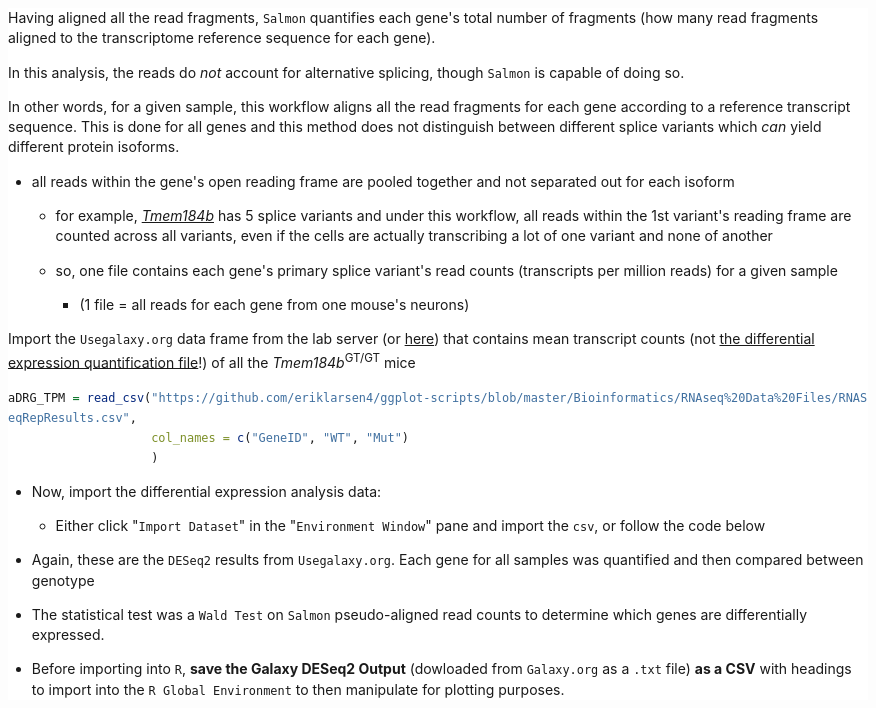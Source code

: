 
Having aligned all the read fragments, `Salmon` quantifies each gene's total number of fragments
      (how many read fragments aligned to the transcriptome reference sequence for each gene).

      
In this analysis, the reads do *not* account for alternative splicing, though `Salmon` is capable of doing so.


In other words, for a given sample, this workflow aligns all the read fragments for each gene according to a reference
transcript sequence. This is done for all genes and this method does not distinguish between different splice variants which
*can* yield different protein isoforms.
    
  + all reads within the gene's open reading frame are pooled together and not separated out for each isoform

    + for example, [*Tmem184b*](https://www.ncbi.nlm.nih.gov/gene/223693) has 5 splice variants and under this workflow,
      all reads within the 1st variant's reading frame are counted across all variants, even if the cells are actually
      transcribing a lot of one variant and none of another

    + so, one file contains each gene's primary splice variant's read counts (transcripts per million reads) for a given sample
  
      + (1 file = all reads for each gene from one mouse's neurons)

Import the `Usegalaxy.org` data frame from the lab server
(or [here](https://github.com/eriklarsen4/RNAseq/blob/master/Data/RNASeqRepResults.csv)) that contains
mean transcript counts (not [the differential expression quantification file](https://github.com/eriklarsen4/RNAseq/blob/master/Data/DESeq2%20Expression%20Results.csv)!) of all the *Tmem184b*<sup>GT/GT</sup> mice

``` r
aDRG_TPM = read_csv("https://github.com/eriklarsen4/ggplot-scripts/blob/master/Bioinformatics/RNAseq%20Data%20Files/RNASeqRepResults.csv",
                    col_names = c("GeneID", "WT", "Mut")
                    )
```

+ Now, import the differential expression analysis data:

  + Either click "`Import Dataset`" in the "`Environment Window`" pane and import the `csv`, or follow the code below

+ Again, these are the `DESeq2` results from `Usegalaxy.org`. Each gene for all samples was quantified and then compared between genotype

+ The statistical test was a `Wald Test` on `Salmon` pseudo-aligned read counts to determine which genes
  are differentially expressed.

-   Before importing into `R`, **save the Galaxy DESeq2 Output**
    (dowloaded from `Galaxy.org` as a `.txt` file) **as a CSV** with headings to
    import into the `R Global Environment` to then manipulate for
    plotting purposes.
